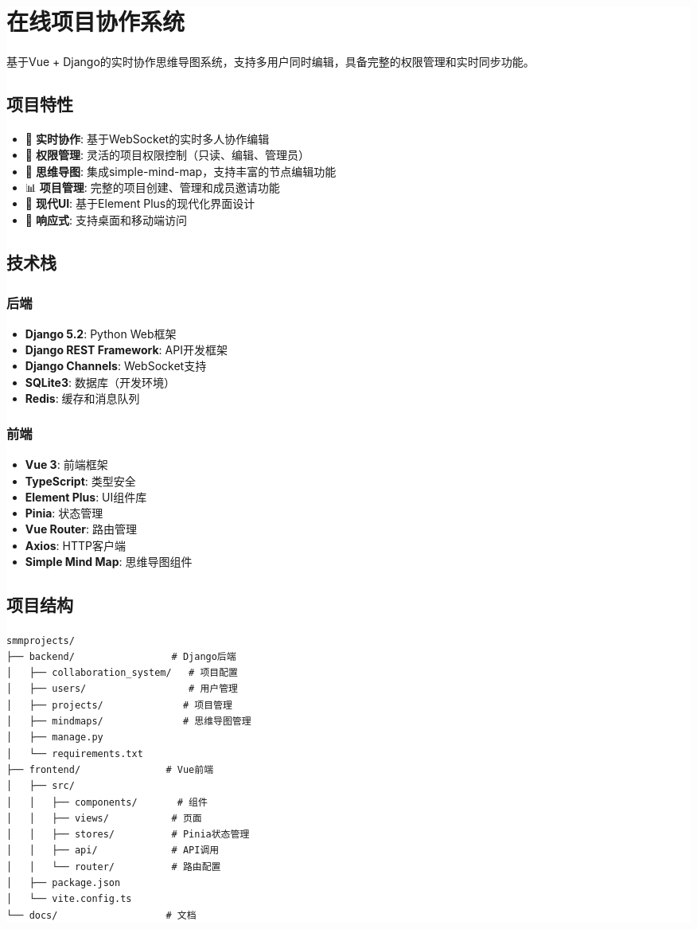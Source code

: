 # 在线项目协作系统

基于Vue + Django的实时协作思维导图系统，支持多用户同时编辑，具备完整的权限管理和实时同步功能。

## 项目特性

- 🎯 **实时协作**: 基于WebSocket的实时多人协作编辑
- 🔐 **权限管理**: 灵活的项目权限控制（只读、编辑、管理员）
- 🌳 **思维导图**: 集成simple-mind-map，支持丰富的节点编辑功能
- 📊 **项目管理**: 完整的项目创建、管理和成员邀请功能
- 🎨 **现代UI**: 基于Element Plus的现代化界面设计
- 📱 **响应式**: 支持桌面和移动端访问

## 技术栈

### 后端
- **Django 5.2**: Python Web框架
- **Django REST Framework**: API开发框架
- **Django Channels**: WebSocket支持
- **SQLite3**: 数据库（开发环境）
- **Redis**: 缓存和消息队列

### 前端
- **Vue 3**: 前端框架
- **TypeScript**: 类型安全
- **Element Plus**: UI组件库
- **Pinia**: 状态管理
- **Vue Router**: 路由管理
- **Axios**: HTTP客户端
- **Simple Mind Map**: 思维导图组件

## 项目结构

```
smmprojects/
├── backend/                 # Django后端
│   ├── collaboration_system/   # 项目配置
│   ├── users/                  # 用户管理
│   ├── projects/              # 项目管理
│   ├── mindmaps/              # 思维导图管理
│   ├── manage.py
│   └── requirements.txt
├── frontend/               # Vue前端
│   ├── src/
│   │   ├── components/       # 组件
│   │   ├── views/           # 页面
│   │   ├── stores/          # Pinia状态管理
│   │   ├── api/             # API调用
│   │   └── router/          # 路由配置
│   ├── package.json
│   └── vite.config.ts
└── docs/                   # 文档
```
